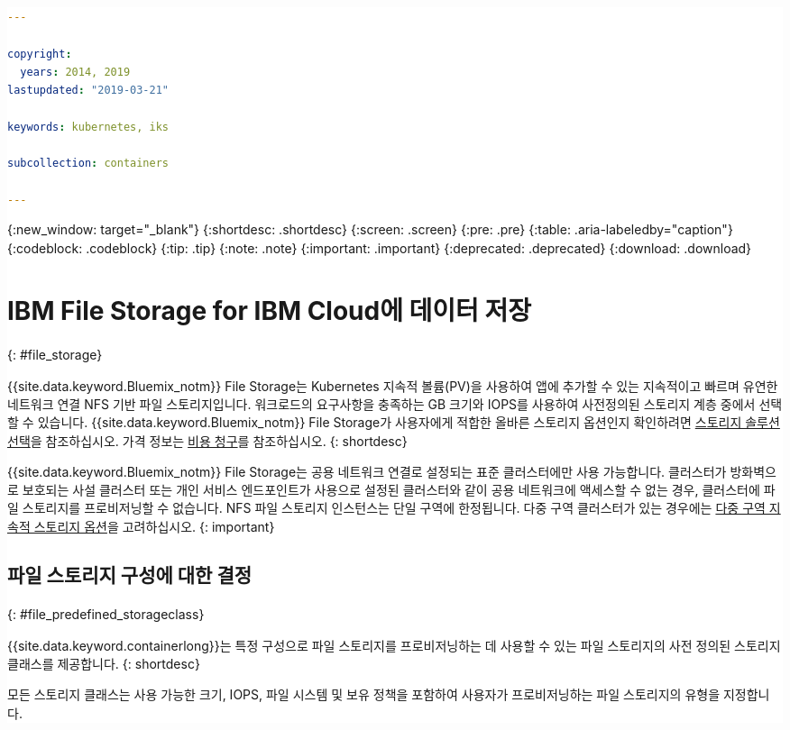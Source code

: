 ```yaml
---

copyright:
  years: 2014, 2019
lastupdated: "2019-03-21"

keywords: kubernetes, iks

subcollection: containers

---
```


{:new_window: target="_blank"}
{:shortdesc: .shortdesc}
{:screen: .screen}
{:pre: .pre}
{:table: .aria-labeledby="caption"}
{:codeblock: .codeblock}
{:tip: .tip}
{:note: .note}
{:important: .important}
{:deprecated: .deprecated}
{:download: .download}


# IBM File Storage for IBM Cloud에 데이터 저장
{: #file_storage}

{{site.data.keyword.Bluemix_notm}} File Storage는 Kubernetes 지속적 볼륨(PV)을 사용하여 앱에 추가할 수 있는 지속적이고 빠르며 유연한 네트워크 연결 NFS 기반 파일 스토리지입니다. 워크로드의 요구사항을 충족하는 GB 크기와 IOPS를 사용하여 사전정의된 스토리지 계층 중에서 선택할 수 있습니다. {{site.data.keyword.Bluemix_notm}} File Storage가 사용자에게 적합한 올바른 스토리지 옵션인지 확인하려면 [스토리지 솔루션 선택](/docs/containers?topic=containers-storage_planning#choose_storage_solution)을 참조하십시오. 가격 정보는 [비용 청구](/docs/infrastructure/FileStorage?topic=FileStorage-about#billing)를 참조하십시오.
{: shortdesc}

{{site.data.keyword.Bluemix_notm}} File Storage는 공용 네트워크 연결로 설정되는 표준 클러스터에만 사용 가능합니다. 클러스터가 방화벽으로 보호되는 사설 클러스터 또는 개인 서비스 엔드포인트가 사용으로 설정된 클러스터와 같이 공용 네트워크에 액세스할 수 없는 경우, 클러스터에 파일 스토리지를 프로비저닝할 수 없습니다. NFS 파일 스토리지 인스턴스는 단일 구역에 한정됩니다. 다중 구역 클러스터가 있는 경우에는 [다중 구역 지속적 스토리지 옵션](/docs/containers?topic=containers-storage_planning#persistent_storage_overview)을 고려하십시오.
{: important}

## 파일 스토리지 구성에 대한 결정
{: #file_predefined_storageclass}

{{site.data.keyword.containerlong}}는 특정 구성으로 파일 스토리지를 프로비저닝하는 데 사용할 수 있는 파일 스토리지의 사전 정의된 스토리지 클래스를 제공합니다.
{: shortdesc}

모든 스토리지 클래스는 사용 가능한 크기, IOPS, 파일 시스템 및 보유 정책을 포함하여 사용자가 프로비저닝하는 파일 스토리지의 유형을 지정합니다.  
